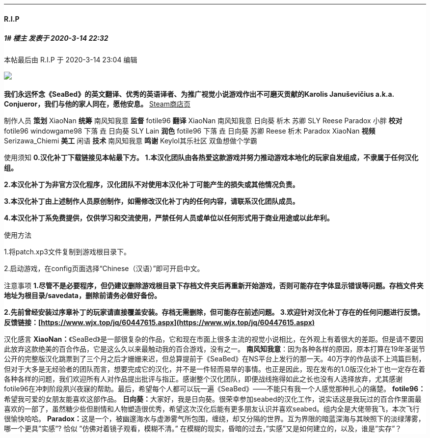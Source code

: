 ﻿
*****

####  R.I.P  
##### 1#       楼主       发表于 2020-3-14 22:32

 本帖最后由 R.I.P 于 2020-3-14 23:04 编辑 

<img src="https://p.sda1.dev/0/57bf94cfbae4b5a4a5d8f7f4db592bb3/image.png" referrerpolicy="no-referrer">

<strong>我们永远怀念《SeaBed》的英文翻译、优秀的英语译者、为推广视觉小说游戏作出不可磨灭贡献的Karolis Januševičius a.k.a. Conjueror，我们与他的家人同在，愿他安息。</strong>
[Steam商店页](https://store.steampowered.com/app/583090/SeaBed/)

制作人员
<strong>策划</strong> XiaoNan
<strong>统筹</strong> 南风知我意
<strong>监督</strong> fotile96
<strong>翻译</strong> XiaoNan 南风知我意 日向葵 析木 苏卿 SLY Reese Paradox 小胖
<strong>校对 </strong>fotile96 windowgame98 下落 垚 日向葵 SLY Lain
<strong>润色</strong> fotile96 下落 垚 日向葵 苏卿 Reese 析木 Paradox XiaoNan
<strong>视频 </strong>Serizawa_Chiemi
<strong>美工</strong> 闲语
<strong>技术</strong> 南风知我意
<strong>鸣谢</strong> Keylol其乐社区 双鱼想做个学霸

使用须知
<strong>0.汉化补丁下载链接见本帖最下方。</strong>
<strong>1.本汉化团队由各热爱这款游戏并努力推动游戏本地化的玩家自发组成，不隶属于任何汉化组。

2.本汉化补丁为非官方汉化程序，汉化团队不对使用本汉化补丁可能产生的损失或其他情况负责。

3.本汉化补丁由上述制作人员原创制作，如需修改汉化补丁内的任何内容，请联系汉化团队成员。

4.本汉化补丁系免费提供，仅供学习和交流使用，严禁任何人员或单位以任何形式用于商业用途或以此牟利。</strong>

使用方法

1.将patch.xp3文件复制到游戏根目录下。

2.启动游戏，在config页面选择“Chinese（汉语）”即可开启中文。

注意事项
<strong>1.尽管不是必要程序，但仍建议删除游戏根目录下存档文件夹后再重新开始游戏，否则可能存在字体显示错误等问题。存档文件夹地址为根目录/savedata，删除前请务必做好备份。

2.先前曾经安装过序章补丁的玩家请直接覆盖安装。存档无需删除，但可能存在前述问题。
</strong><strong>3.欢迎针对汉化补丁存在的任何问题进行反馈。反馈链接：[https://www.wjx.top/jq/60447615.aspx](https://www.wjx.top/jq/60447615.aspx)</strong>

汉化感言
<strong>XiaoNan：</strong>《SeaBed》是一部很复杂的作品，它和现在市面上很多主流的视觉小说相比，在外观上有着很大的差距。但是请不要因此放弃这款绝美的百合作品，它是这么久以来最触动我的百合游戏，没有之一。
<strong>南风知我意</strong>：因为各种各样的原因，原本打算在19年圣诞节公开的完整版汉化跳票到了三个月之后才姗姗来迟，但总算提前于《SeaBed》在NS平台上发行的那一天。40万字的作品谈不上鸿篇巨制，但对于大多是无经验者的团队而言，想要完成它的汉化，并不是一件轻而易举的事情。也正是因此，现在发布的1.0版汉化补丁也一定存在着各种各样的问题，我们欢迎所有人对作品提出批评与指正。感谢整个汉化团队，即便战线拖得如此之长也没有人选择放弃，尤其感谢fotile96在冲刺阶段夙兴夜寐的帮助。最后，希望每个人都可以玩一遍《SeaBed》——不能只有我一个人感觉那种扎心的痛楚。
<strong>fotile96：</strong>希望我可爱的女朋友能喜欢这部作品。
<strong>日向葵：</strong>大家好，我是日向葵。很荣幸参加seabed的汉化工作，说实话这是我玩过的百合作里面最喜欢的一部了，虽然糖少些但剧情和人物塑造很优秀，希望这次汉化后能有更多朋友认识并喜欢seabed。组内全是大佬带我飞，本次飞行很愉快哈哈。
<strong>Paradox：</strong>这是一个，被幽邃海水与虚渺雾气所包围，缠绕，却又分隔的世界。互为界限的暗蓝深海与其映照下的淡绿薄雾，哪一个更具”实感”? 恰似 ”仿佛对着镜子观看，模糊不清。” 在模糊的现实，昏暗的过去，”实感”又是如何建立的，以及，谁是”实存”？
